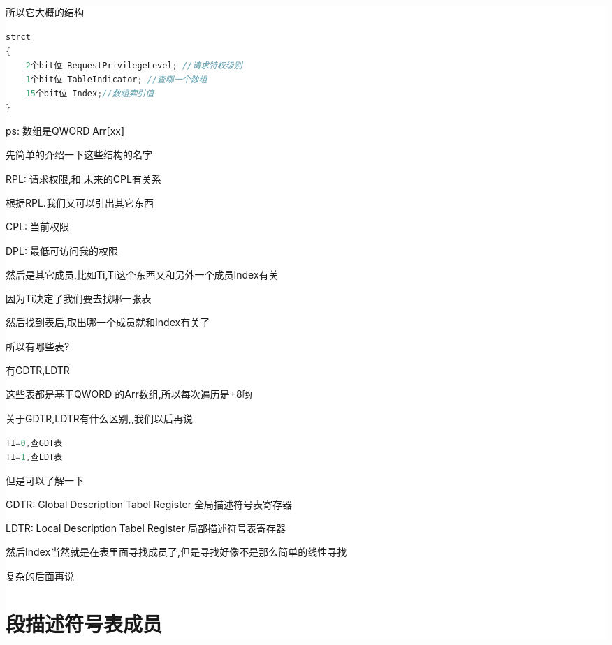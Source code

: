 

所以它大概的结构

```c
strct
{
	2个bit位 RequestPrivilegeLevel; //请求特权级别
	1个bit位 TableIndicator; //查哪一个数组
	15个bit位 Index;//数组索引值
}
```

ps: 数组是QWORD Arr[xx]



先简单的介绍一下这些结构的名字

RPL: 请求权限,和 未来的CPL有关系

根据RPL.我们又可以引出其它东西

CPL: 当前权限

DPL:  最低可访问我的权限



然后是其它成员,比如Ti,Ti这个东西又和另外一个成员Index有关

因为Ti决定了我们要去找哪一张表

然后找到表后,取出哪一个成员就和Index有关了



所以有哪些表?

有GDTR,LDTR

这些表都是基于QWORD 的Arr数组,所以每次遍历是+8哟

关于GDTR,LDTR有什么区别,,我们以后再说

```c++
TI=0,查GDT表
TI=1,查LDT表
```

但是可以了解一下

GDTR:   Global Description Tabel Register  全局描述符号表寄存器 

LDTR: Local Description Tabel Register  局部描述符号表寄存器

然后Index当然就是在表里面寻找成员了,但是寻找好像不是那么简单的线性寻找

复杂的后面再说



# 段描述符号表成员

